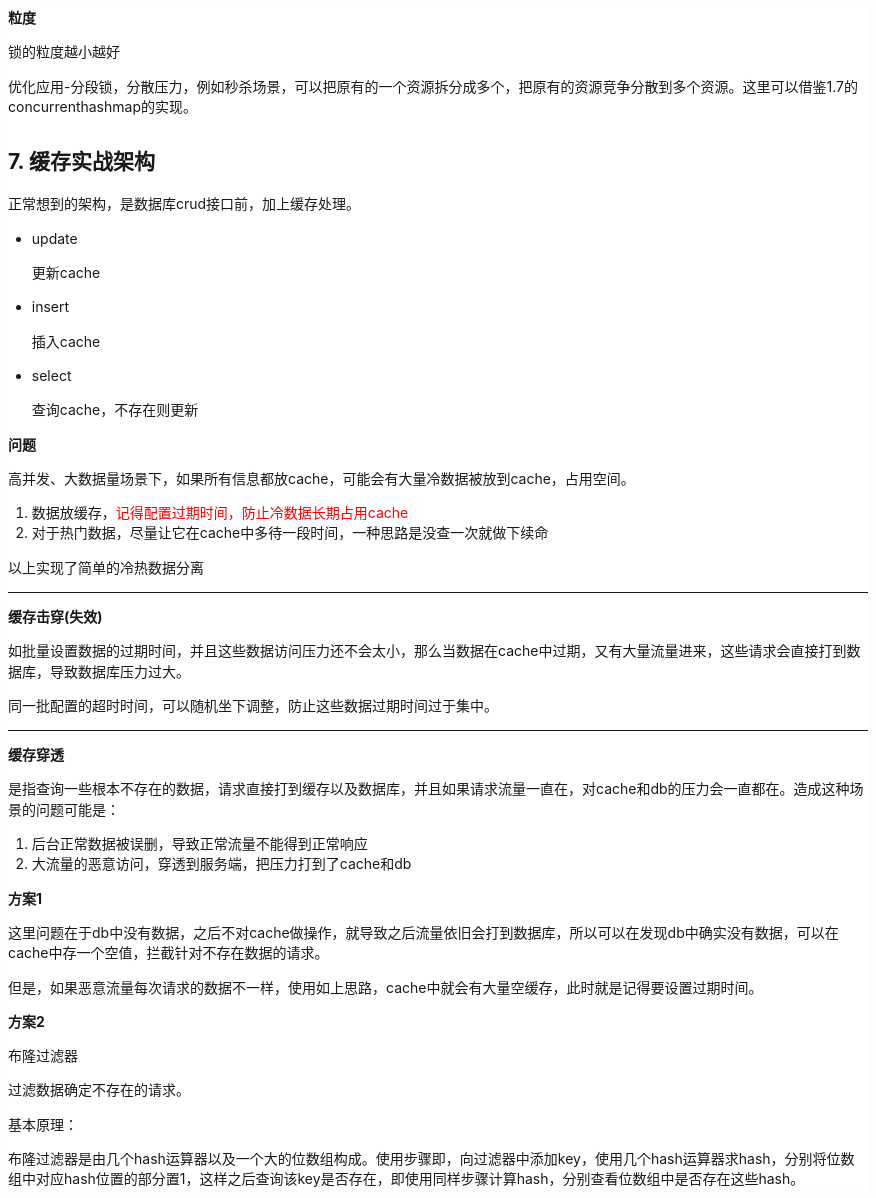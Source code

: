 **粒度**

锁的粒度越小越好

优化应用-分段锁，分散压力，例如秒杀场景，可以把原有的一个资源拆分成多个，把原有的资源竞争分散到多个资源。这里可以借鉴1.7的concurrenthashmap的实现。

## 7. 缓存实战架构

正常想到的架构，是数据库crud接口前，加上缓存处理。

- update

  更新cache

- insert

  插入cache

- select

  查询cache，不存在则更新

**问题**

高并发、大数据量场景下，如果所有信息都放cache，可能会有大量冷数据被放到cache，占用空间。

1. 数据放缓存，<font color='red'>记得配置过期时间，防止冷数据长期占用cache</font>
2. 对于热门数据，尽量让它在cache中多待一段时间，一种思路是没查一次就做下续命

以上实现了简单的冷热数据分离

-----

**缓存击穿(失效)**

如批量设置数据的过期时间，并且这些数据访问压力还不会太小，那么当数据在cache中过期，又有大量流量进来，这些请求会直接打到数据库，导致数据库压力过大。

同一批配置的超时时间，可以随机坐下调整，防止这些数据过期时间过于集中。

-----

**缓存穿透**

是指查询一些根本不存在的数据，请求直接打到缓存以及数据库，并且如果请求流量一直在，对cache和db的压力会一直都在。造成这种场景的问题可能是：

1. 后台正常数据被误删，导致正常流量不能得到正常响应
2. 大流量的恶意访问，穿透到服务端，把压力打到了cache和db

**方案1**

这里问题在于db中没有数据，之后不对cache做操作，就导致之后流量依旧会打到数据库，所以可以在发现db中确实没有数据，可以在cache中存一个空值，拦截针对不存在数据的请求。

但是，如果恶意流量每次请求的数据不一样，使用如上思路，cache中就会有大量空缓存，此时就是记得要设置过期时间。

**方案2**

布隆过滤器

过滤数据确定不存在的请求。

基本原理：

布隆过滤器是由几个hash运算器以及一个大的位数组构成。使用步骤即，向过滤器中添加key，使用几个hash运算器求hash，分别将位数组中对应hash位置的部分置1，这样之后查询该key是否存在，即使用同样步骤计算hash，分别查看位数组中是否存在这些hash。
